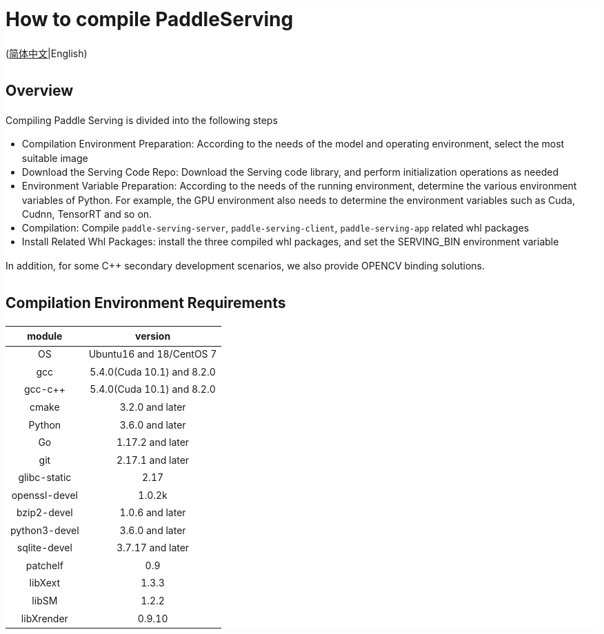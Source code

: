 # How to compile PaddleServing

([简体中文](./Compile_CN.md)|English)

## Overview

Compiling Paddle Serving is divided into the following steps

- Compilation Environment Preparation: According to the needs of the model and operating environment, select the most suitable image
- Download the Serving Code Repo: Download the Serving code library, and perform initialization operations as needed
- Environment Variable Preparation: According to the needs of the running environment, determine the various environment variables of Python. For example, the GPU environment also needs to determine the environment variables such as Cuda, Cudnn, TensorRT and so on.
- Compilation: Compile `paddle-serving-server`, `paddle-serving-client`, `paddle-serving-app` related whl packages
- Install Related Whl Packages: install the three compiled whl packages, and set the SERVING_BIN environment variable

In addition, for some C++ secondary development scenarios, we also provide OPENCV binding solutions.

## Compilation Environment Requirements

|            module            |              version              |
| :--------------------------: | :-------------------------------: |
|              OS              |     Ubuntu16 and 18/CentOS 7      |
|             gcc              |          5.4.0(Cuda 10.1) and 8.2.0         |
|           gcc-c++            |          5.4.0(Cuda 10.1) and 8.2.0         |
|            cmake             |          3.2.0 and later          |
|            Python            |          3.6.0 and later          |
|              Go              |          1.17.2 and later          |
|             git              |         2.17.1 and later          |
|         glibc-static         |               2.17                |
|        openssl-devel         |              1.0.2k               |
|         bzip2-devel          |          1.0.6 and later          |
|        python3-devel         |         3.6.0 and later |
|         sqlite-devel         |         3.7.17 and later          |
|           patchelf           |                0.9                |
|           libXext            |               1.3.3               |
|            libSM             |               1.2.2               |
|          libXrender          |              0.9.10               |
